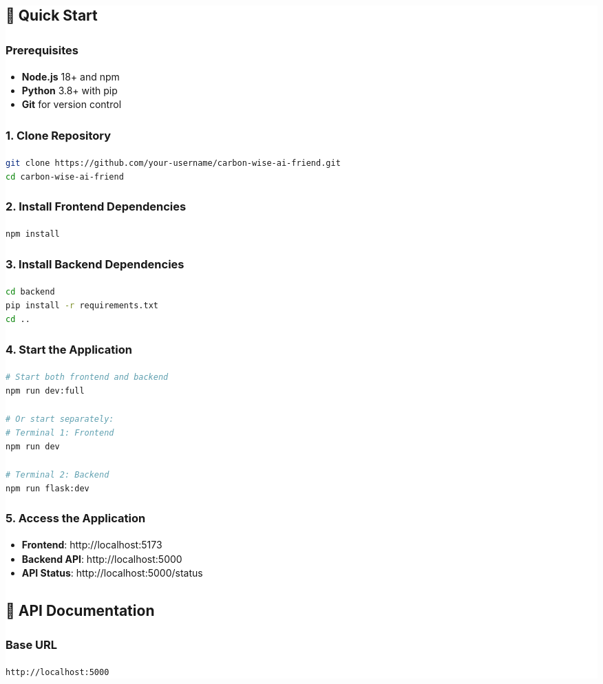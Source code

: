 ## 🚀 Quick Start

### Prerequisites
- **Node.js** 18+ and npm
- **Python** 3.8+ with pip
- **Git** for version control

### 1. Clone Repository
```bash
git clone https://github.com/your-username/carbon-wise-ai-friend.git
cd carbon-wise-ai-friend
```

### 2. Install Frontend Dependencies
```bash
npm install
```

### 3. Install Backend Dependencies
```bash
cd backend
pip install -r requirements.txt
cd ..
```

### 4. Start the Application
```bash
# Start both frontend and backend
npm run dev:full

# Or start separately:
# Terminal 1: Frontend
npm run dev

# Terminal 2: Backend
npm run flask:dev
```

### 5. Access the Application
- **Frontend**: http://localhost:5173
- **Backend API**: http://localhost:5000
- **API Status**: http://localhost:5000/status

## 📡 API Documentation

### Base URL
```
http://localhost:5000
```
